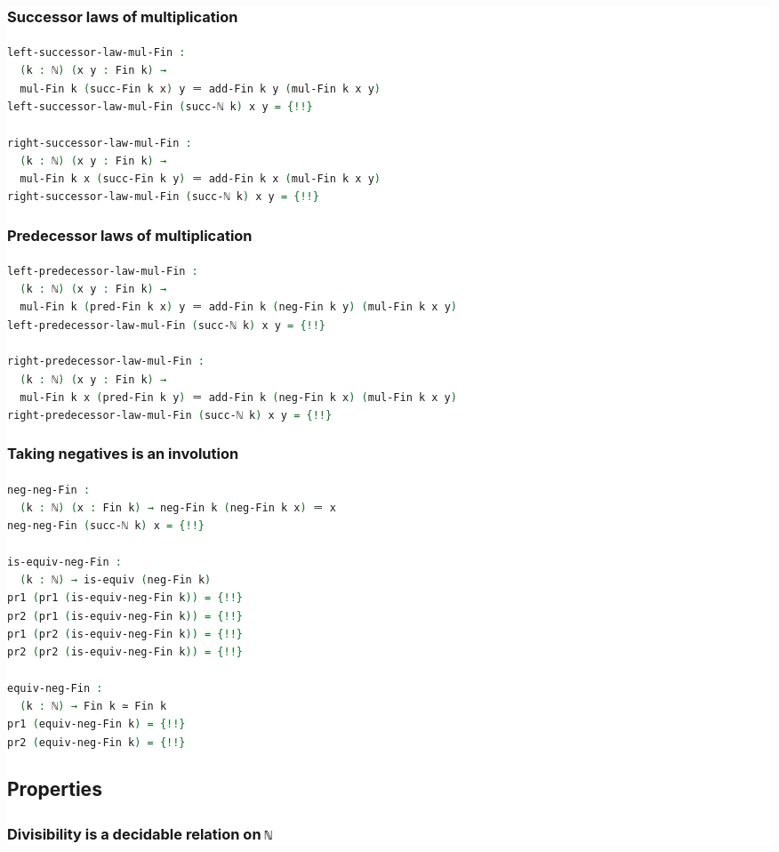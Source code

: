 ### Successor laws of multiplication

```agda
left-successor-law-mul-Fin :
  (k : ℕ) (x y : Fin k) →
  mul-Fin k (succ-Fin k x) y ＝ add-Fin k y (mul-Fin k x y)
left-successor-law-mul-Fin (succ-ℕ k) x y = {!!}

right-successor-law-mul-Fin :
  (k : ℕ) (x y : Fin k) →
  mul-Fin k x (succ-Fin k y) ＝ add-Fin k x (mul-Fin k x y)
right-successor-law-mul-Fin (succ-ℕ k) x y = {!!}
```

### Predecessor laws of multiplication

```agda
left-predecessor-law-mul-Fin :
  (k : ℕ) (x y : Fin k) →
  mul-Fin k (pred-Fin k x) y ＝ add-Fin k (neg-Fin k y) (mul-Fin k x y)
left-predecessor-law-mul-Fin (succ-ℕ k) x y = {!!}

right-predecessor-law-mul-Fin :
  (k : ℕ) (x y : Fin k) →
  mul-Fin k x (pred-Fin k y) ＝ add-Fin k (neg-Fin k x) (mul-Fin k x y)
right-predecessor-law-mul-Fin (succ-ℕ k) x y = {!!}
```

### Taking negatives is an involution

```agda
neg-neg-Fin :
  (k : ℕ) (x : Fin k) → neg-Fin k (neg-Fin k x) ＝ x
neg-neg-Fin (succ-ℕ k) x = {!!}

is-equiv-neg-Fin :
  (k : ℕ) → is-equiv (neg-Fin k)
pr1 (pr1 (is-equiv-neg-Fin k)) = {!!}
pr2 (pr1 (is-equiv-neg-Fin k)) = {!!}
pr1 (pr2 (is-equiv-neg-Fin k)) = {!!}
pr2 (pr2 (is-equiv-neg-Fin k)) = {!!}

equiv-neg-Fin :
  (k : ℕ) → Fin k ≃ Fin k
pr1 (equiv-neg-Fin k) = {!!}
pr2 (equiv-neg-Fin k) = {!!}
```

## Properties

### Divisibility is a decidable relation on `ℕ`
